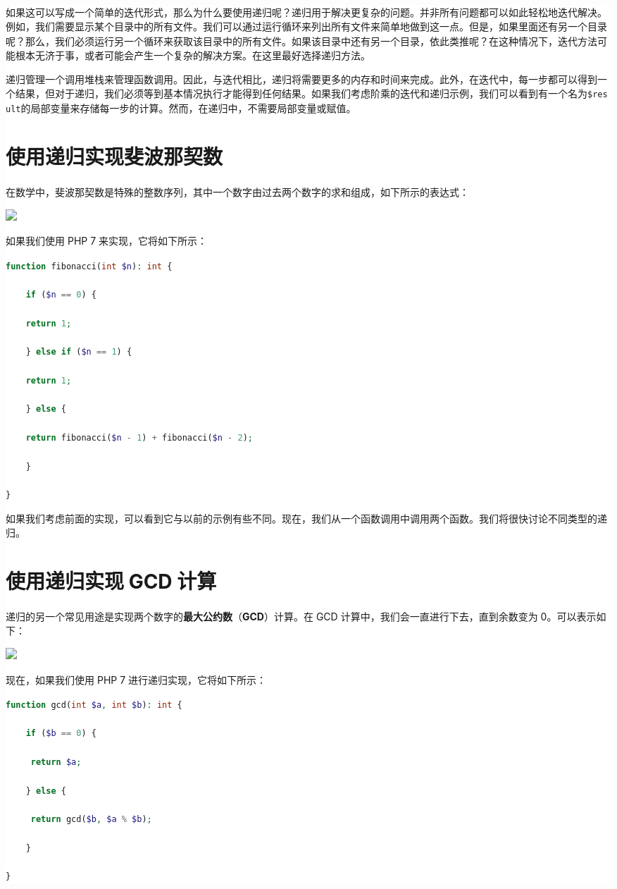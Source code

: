 如果这可以写成一个简单的迭代形式，那么为什么要使用递归呢？递归用于解决更复杂的问题。并非所有问题都可以如此轻松地迭代解决。例如，我们需要显示某个目录中的所有文件。我们可以通过运行循环来列出所有文件来简单地做到这一点。但是，如果里面还有另一个目录呢？那么，我们必须运行另一个循环来获取该目录中的所有文件。如果该目录中还有另一个目录，依此类推呢？在这种情况下，迭代方法可能根本无济于事，或者可能会产生一个复杂的解决方案。在这里最好选择递归方法。

递归管理一个调用堆栈来管理函数调用。因此，与迭代相比，递归将需要更多的内存和时间来完成。此外，在迭代中，每一步都可以得到一个结果，但对于递归，我们必须等到基本情况执行才能得到任何结果。如果我们考虑阶乘的迭代和递归示例，我们可以看到有一个名为`$result`的局部变量来存储每一步的计算。然而，在递归中，不需要局部变量或赋值。

# 使用递归实现斐波那契数

在数学中，斐波那契数是特殊的整数序列，其中一个数字由过去两个数字的求和组成，如下所示的表达式：

![](img/Image00035.gif)

如果我们使用 PHP 7 来实现，它将如下所示：

```php
function fibonacci(int $n): int { 

    if ($n == 0) { 

    return 1; 

    } else if ($n == 1) { 

    return 1; 

    } else { 

    return fibonacci($n - 1) + fibonacci($n - 2); 

    } 

}

```

如果我们考虑前面的实现，可以看到它与以前的示例有些不同。现在，我们从一个函数调用中调用两个函数。我们将很快讨论不同类型的递归。

# 使用递归实现 GCD 计算

递归的另一个常见用途是实现两个数字的**最大公约数**（**GCD**）计算。在 GCD 计算中，我们会一直进行下去，直到余数变为 0。可以表示如下：

![](img/Image00036.jpg)

现在，如果我们使用 PHP 7 进行递归实现，它将如下所示：

```php
function gcd(int $a, int $b): int { 

    if ($b == 0) { 

     return $a; 

    } else { 

     return gcd($b, $a % $b); 

    } 

}

```
